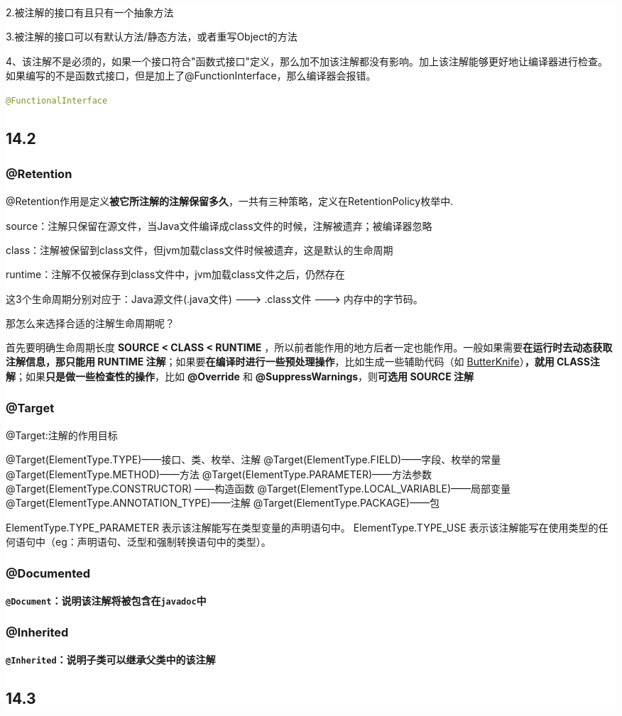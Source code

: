 2.被注解的接口有且只有一个抽象方法

3.被注解的接口可以有默认方法/静态方法，或者重写Object的方法

4、该注解不是必须的，如果一个接口符合"函数式接口"定义，那么加不加该注解都没有影响。加上该注解能够更好地让编译器进行检查。如果编写的不是函数式接口，但是加上了@FunctionInterface，那么编译器会报错。

```java
@FunctionalInterface
```

## 14.2

### @Retention

@Retention作用是定义**被它所注解的注解保留多久**，一共有三种策略，定义在RetentionPolicy枚举中.

source：注解只保留在源文件，当Java文件编译成class文件的时候，注解被遗弃；被编译器忽略

class：注解被保留到class文件，但jvm加载class文件时候被遗弃，这是默认的生命周期

runtime：注解不仅被保存到class文件中，jvm加载class文件之后，仍然存在

这3个生命周期分别对应于：Java源文件(.java文件) ---> .class文件 ---> 内存中的字节码。

那怎么来选择合适的注解生命周期呢？

首先要明确生命周期长度 **SOURCE < CLASS < RUNTIME** ，所以前者能作用的地方后者一定也能作用。一般如果需要**在运行时去动态获取注解信息，那只能用 RUNTIME 注解**；如果要**在编译时进行一些预处理操作**，比如生成一些辅助代码（如 [ButterKnife](https://github.com/JakeWharton/butterknife)）**，就用 CLASS注解**；如果**只是做一些检查性的操作**，比如 **@Override** 和 **@SuppressWarnings**，则**可选用 SOURCE 注解**

### @Target

@Target:注解的作用目标

@Target(ElementType.TYPE)——接口、类、枚举、注解
@Target(ElementType.FIELD)——字段、枚举的常量
@Target(ElementType.METHOD)——方法
@Target(ElementType.PARAMETER)——方法参数
@Target(ElementType.CONSTRUCTOR) ——构造函数
@Target(ElementType.LOCAL_VARIABLE)——局部变量
@Target(ElementType.ANNOTATION_TYPE)——注解
@Target(ElementType.PACKAGE)——包

ElementType.TYPE_PARAMETER 表示该注解能写在类型变量的声明语句中。
ElementType.TYPE_USE 表示该注解能写在使用类型的任何语句中（eg：声明语句、泛型和强制转换语句中的类型）。

### @Documented

**`@Document`：说明该注解将被包含在`javadoc`中**

### @Inherited

**`@Inherited`：说明子类可以继承父类中的该注解**

## 14.3
